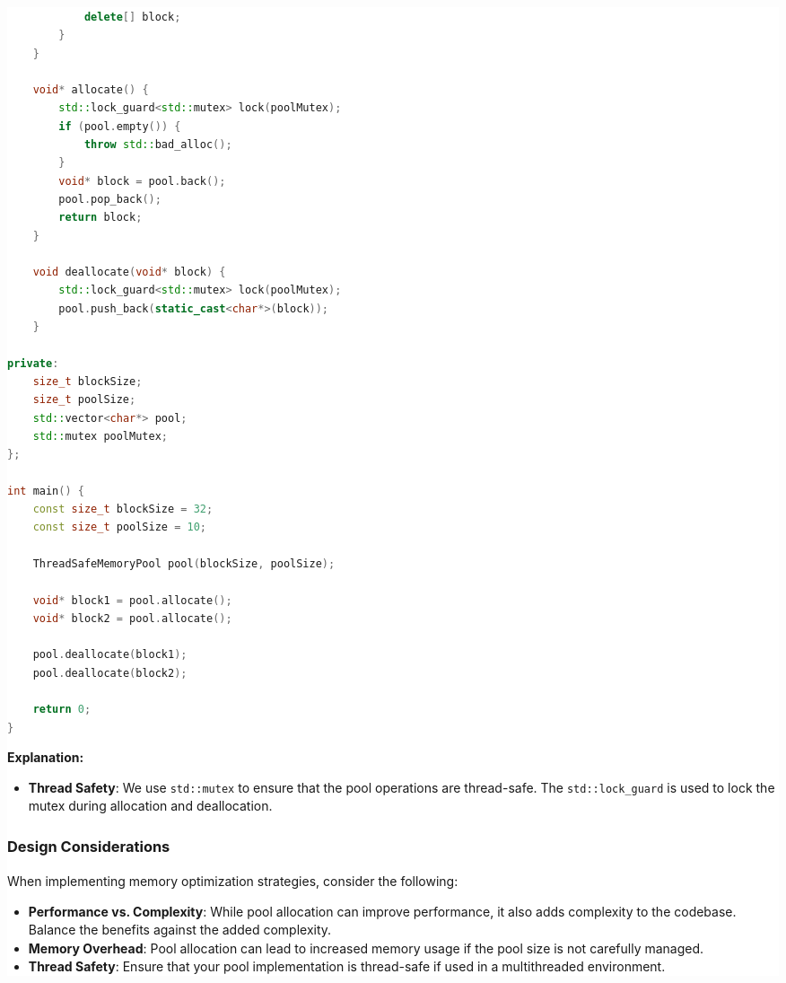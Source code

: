 ```cpp
            delete[] block;
        }
    }

    void* allocate() {
        std::lock_guard<std::mutex> lock(poolMutex);
        if (pool.empty()) {
            throw std::bad_alloc();
        }
        void* block = pool.back();
        pool.pop_back();
        return block;
    }

    void deallocate(void* block) {
        std::lock_guard<std::mutex> lock(poolMutex);
        pool.push_back(static_cast<char*>(block));
    }

private:
    size_t blockSize;
    size_t poolSize;
    std::vector<char*> pool;
    std::mutex poolMutex;
};

int main() {
    const size_t blockSize = 32;
    const size_t poolSize = 10;

    ThreadSafeMemoryPool pool(blockSize, poolSize);

    void* block1 = pool.allocate();
    void* block2 = pool.allocate();

    pool.deallocate(block1);
    pool.deallocate(block2);

    return 0;
}
```

**Explanation:**

- **Thread Safety**: We use `std::mutex` to ensure that the pool operations are thread-safe. The `std::lock_guard` is used to lock the mutex during allocation and deallocation.

### Design Considerations

When implementing memory optimization strategies, consider the following:

- **Performance vs. Complexity**: While pool allocation can improve performance, it also adds complexity to the codebase. Balance the benefits against the added complexity.
- **Memory Overhead**: Pool allocation can lead to increased memory usage if the pool size is not carefully managed.
- **Thread Safety**: Ensure that your pool implementation is thread-safe if used in a multithreaded environment.
